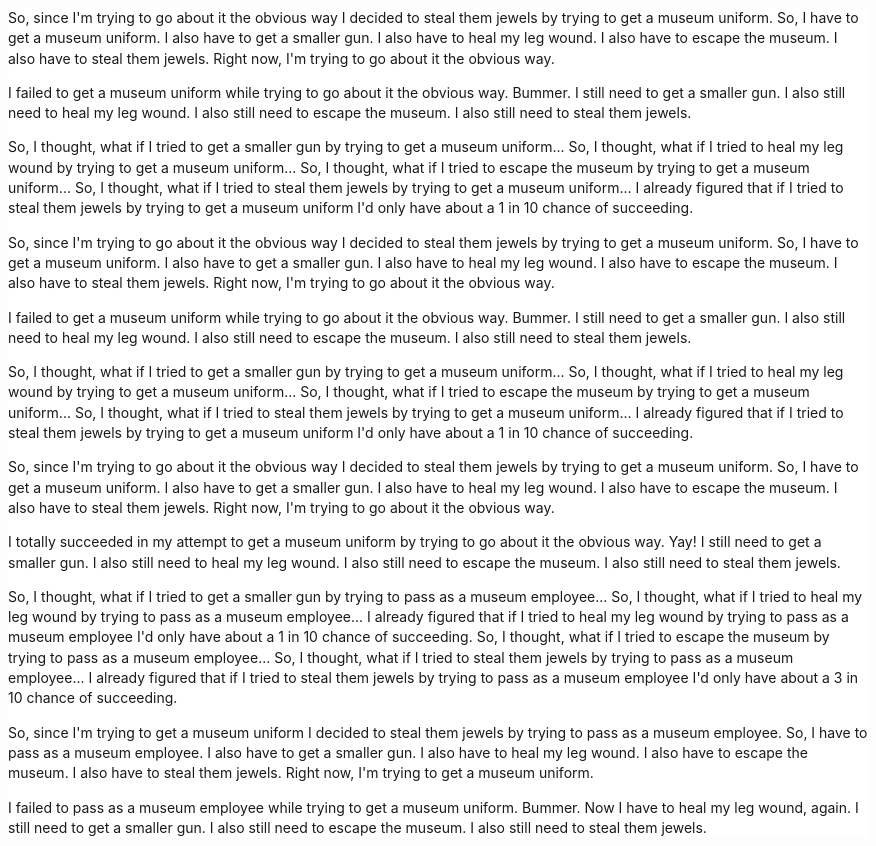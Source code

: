 So, since I'm trying to go about it the obvious way I decided to steal them jewels by trying to get a museum uniform. So, I have to get a museum uniform. I also have to get a smaller gun. I also have to heal my leg wound. I also have to escape the museum. I also have to steal them jewels. Right now, I'm trying to go about it the obvious way. 

I failed to get a museum uniform while trying to go about it the obvious way. Bummer. I still need to get a smaller gun. I also still need to heal my leg wound. I also still need to escape the museum. I also still need to steal them jewels. 

So, I thought, what if I tried to get a smaller gun by trying to get a museum uniform... So, I thought, what if I tried to heal my leg wound by trying to get a museum uniform... So, I thought, what if I tried to escape the museum by trying to get a museum uniform... So, I thought, what if I tried to steal them jewels by trying to get a museum uniform... I already figured that if I tried to steal them jewels by trying to get a museum uniform I'd only have about a 1 in 10 chance of succeeding. 

So, since I'm trying to go about it the obvious way I decided to steal them jewels by trying to get a museum uniform. So, I have to get a museum uniform. I also have to get a smaller gun. I also have to heal my leg wound. I also have to escape the museum. I also have to steal them jewels. Right now, I'm trying to go about it the obvious way. 

I failed to get a museum uniform while trying to go about it the obvious way. Bummer. I still need to get a smaller gun. I also still need to heal my leg wound. I also still need to escape the museum. I also still need to steal them jewels. 

So, I thought, what if I tried to get a smaller gun by trying to get a museum uniform... So, I thought, what if I tried to heal my leg wound by trying to get a museum uniform... So, I thought, what if I tried to escape the museum by trying to get a museum uniform... So, I thought, what if I tried to steal them jewels by trying to get a museum uniform... I already figured that if I tried to steal them jewels by trying to get a museum uniform I'd only have about a 1 in 10 chance of succeeding. 

So, since I'm trying to go about it the obvious way I decided to steal them jewels by trying to get a museum uniform. So, I have to get a museum uniform. I also have to get a smaller gun. I also have to heal my leg wound. I also have to escape the museum. I also have to steal them jewels. Right now, I'm trying to go about it the obvious way. 

I totally succeeded in my attempt to get a museum uniform by trying to go about it the obvious way. Yay! I still need to get a smaller gun. I also still need to heal my leg wound. I also still need to escape the museum. I also still need to steal them jewels. 

So, I thought, what if I tried to get a smaller gun by trying to pass as a museum employee... So, I thought, what if I tried to heal my leg wound by trying to pass as a museum employee... I already figured that if I tried to heal my leg wound by trying to pass as a museum employee I'd only have about a 1 in 10 chance of succeeding. So, I thought, what if I tried to escape the museum by trying to pass as a museum employee... So, I thought, what if I tried to steal them jewels by trying to pass as a museum employee... I already figured that if I tried to steal them jewels by trying to pass as a museum employee I'd only have about a 3 in 10 chance of succeeding. 

So, since I'm trying to get a museum uniform I decided to steal them jewels by trying to pass as a museum employee. So, I have to pass as a museum employee. I also have to get a smaller gun. I also have to heal my leg wound. I also have to escape the museum. I also have to steal them jewels. Right now, I'm trying to get a museum uniform. 

I failed to pass as a museum employee while trying to get a museum uniform. Bummer. Now I have to heal my leg wound, again. I still need to get a smaller gun. I also still need to escape the museum. I also still need to steal them jewels. 
